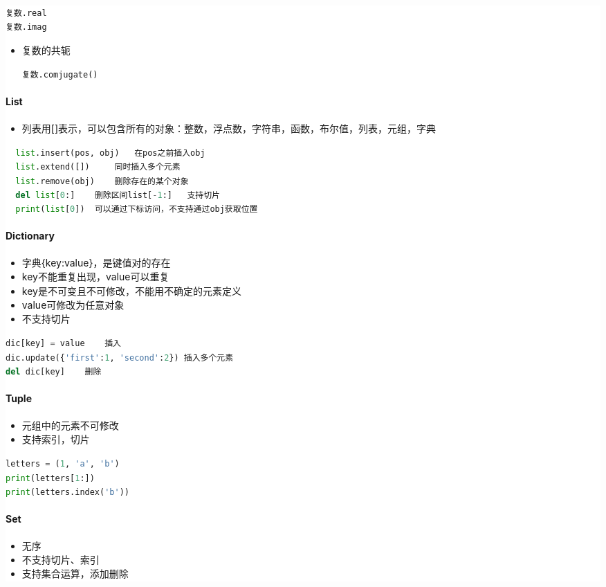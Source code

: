  ```python
  复数.real
  复数.imag
  ```

- 复数的共轭

  ```python
  复数.comjugate()
  ```

#### List

- 列表用[]表示，可以包含所有的对象：整数，浮点数，字符串，函数，布尔值，列表，元组，字典


```python
  list.insert(pos, obj)   在pos之前插入obj
  list.extend([])     同时插入多个元素
  list.remove(obj)    删除存在的某个对象
  del list[0:]    删除区间list[-1:]   支持切片
  print(list[0])  可以通过下标访问，不支持通过obj获取位置
```



#### Dictionary

- 字典{key:value}，是键值对的存在
- key不能重复出现，value可以重复
- key是不可变且不可修改，不能用不确定的元素定义
- value可修改为任意对象
- 不支持切片

```python
dic[key] = value	插入
dic.update({'first':1, 'second':2})	插入多个元素
del dic[key]	删除
```



####  Tuple

- 元组中的元素不可修改
- 支持索引，切片

```python
letters = (1, 'a', 'b')
print(letters[1:])
print(letters.index('b'))
```



#### Set

- 无序
- 不支持切片、索引
- 支持集合运算，添加删除
